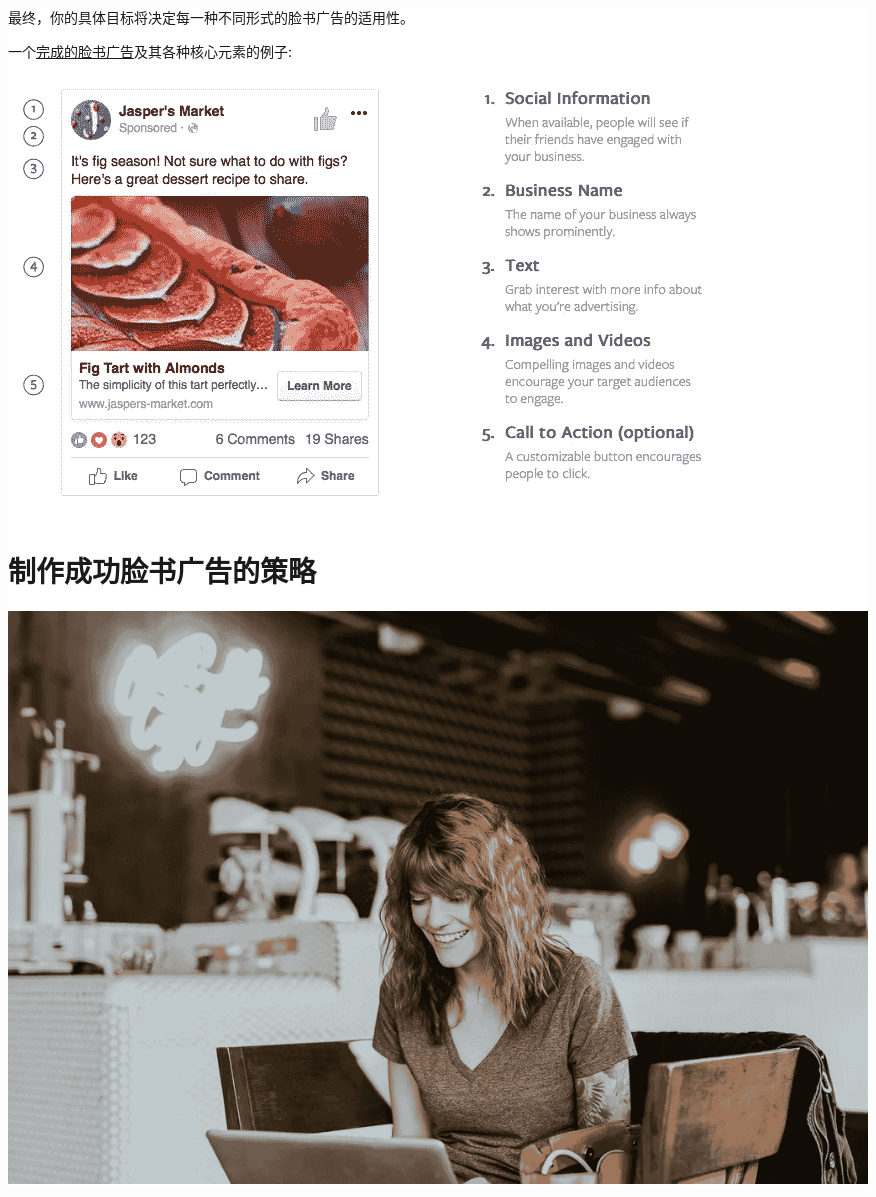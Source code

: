 最终，你的具体目标将决定每一种不同形式的脸书广告的适用性。

一个[完成的脸书广告](https://www.facebook.com/business/ads-guide/?tab0=Mobile%20News%20Feed)及其各种核心元素的例子:

![](img/90060627e25b4de4b7f1ec6022ec988f.png)

# 制作成功脸书广告的策略

![](img/622cd2afa7660abfa13846d4d0e04247.png)
